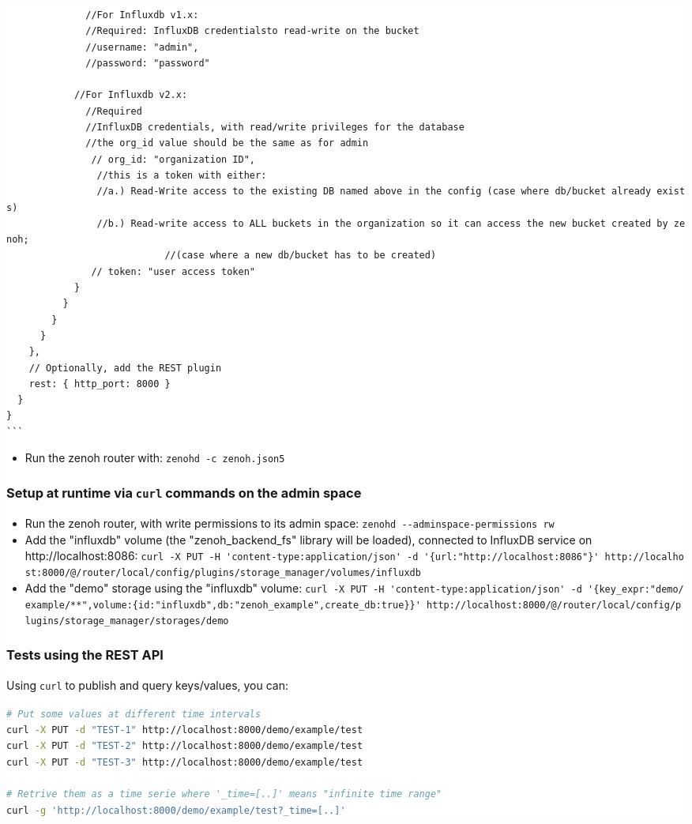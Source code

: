                   //For Influxdb v1.x:
                  //Required: InfluxDB credentialsto read-write on the bucket
                  //username: "admin",
                  //password: "password"
                
                //For Influxdb v2.x:
                  //Required 
                  //InfluxDB credentials, with read/write privileges for the database
                  //the org_id value should be the same as for admin
                   // org_id: "organization ID",
                    //this is a token with either:
                    //a.) Read-Write access to the existing DB named above in the config (case where db/bucket already exists)
                    //b.) Read-write access to ALL buckets in the organization so it can access the new bucket created by zenoh;
                                //(case where a new db/bucket has to be created)
                   // token: "user access token" 
                }
              }
            }
          }
        },
        // Optionally, add the REST plugin
        rest: { http_port: 8000 }
      }
    }
    ```
  - Run the zenoh router with:
    `zenohd -c zenoh.json5`

### **Setup at runtime via `curl` commands on the admin space**

  - Run the zenoh router, with write permissions to its admin space:
    `zenohd --adminspace-permissions rw`
  - Add the "influxdb" volume (the "zenoh_backend_fs" library will be loaded), connected to InfluxDB service on http://localhost:8086:
    `curl -X PUT -H 'content-type:application/json' -d '{url:"http://localhost:8086"}' http://localhost:8000/@/router/local/config/plugins/storage_manager/volumes/influxdb`
  - Add the "demo" storage using the "influxdb" volume:
    `curl -X PUT -H 'content-type:application/json' -d '{key_expr:"demo/example/**",volume:{id:"influxdb",db:"zenoh_example",create_db:true}}' http://localhost:8000/@/router/local/config/plugins/storage_manager/storages/demo`

### **Tests using the REST API**

Using `curl` to publish and query keys/values, you can:
```bash
# Put some values at different time intervals
curl -X PUT -d "TEST-1" http://localhost:8000/demo/example/test
curl -X PUT -d "TEST-2" http://localhost:8000/demo/example/test
curl -X PUT -d "TEST-3" http://localhost:8000/demo/example/test

# Retrive them as a time serie where '_time=[..]' means "infinite time range"
curl -g 'http://localhost:8000/demo/example/test?_time=[..]'
```
